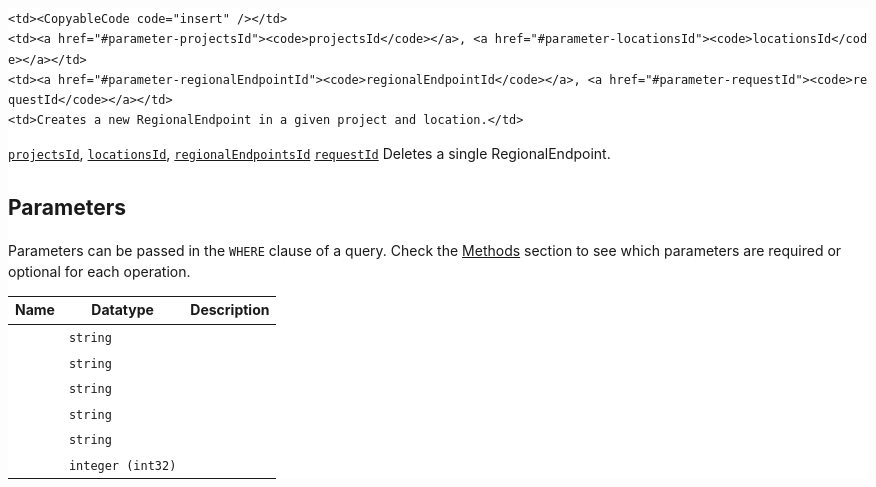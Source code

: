     <td><CopyableCode code="insert" /></td>
    <td><a href="#parameter-projectsId"><code>projectsId</code></a>, <a href="#parameter-locationsId"><code>locationsId</code></a></td>
    <td><a href="#parameter-regionalEndpointId"><code>regionalEndpointId</code></a>, <a href="#parameter-requestId"><code>requestId</code></a></td>
    <td>Creates a new RegionalEndpoint in a given project and location.</td>
</tr>
<tr>
    <td><a href="#delete"><CopyableCode code="delete" /></a></td>
    <td><CopyableCode code="delete" /></td>
    <td><a href="#parameter-projectsId"><code>projectsId</code></a>, <a href="#parameter-locationsId"><code>locationsId</code></a>, <a href="#parameter-regionalEndpointsId"><code>regionalEndpointsId</code></a></td>
    <td><a href="#parameter-requestId"><code>requestId</code></a></td>
    <td>Deletes a single RegionalEndpoint.</td>
</tr>
</tbody>
</table>

## Parameters

Parameters can be passed in the `WHERE` clause of a query. Check the [Methods](#methods) section to see which parameters are required or optional for each operation.

<table>
<thead>
    <tr>
    <th>Name</th>
    <th>Datatype</th>
    <th>Description</th>
    </tr>
</thead>
<tbody>
<tr id="parameter-locationsId">
    <td><CopyableCode code="locationsId" /></td>
    <td><code>string</code></td>
    <td></td>
</tr>
<tr id="parameter-projectsId">
    <td><CopyableCode code="projectsId" /></td>
    <td><code>string</code></td>
    <td></td>
</tr>
<tr id="parameter-regionalEndpointsId">
    <td><CopyableCode code="regionalEndpointsId" /></td>
    <td><code>string</code></td>
    <td></td>
</tr>
<tr id="parameter-filter">
    <td><CopyableCode code="filter" /></td>
    <td><code>string</code></td>
    <td></td>
</tr>
<tr id="parameter-orderBy">
    <td><CopyableCode code="orderBy" /></td>
    <td><code>string</code></td>
    <td></td>
</tr>
<tr id="parameter-pageSize">
    <td><CopyableCode code="pageSize" /></td>
    <td><code>integer (int32)</code></td>
    <td></td>
</tr>
<tr id="parameter-pageToken">